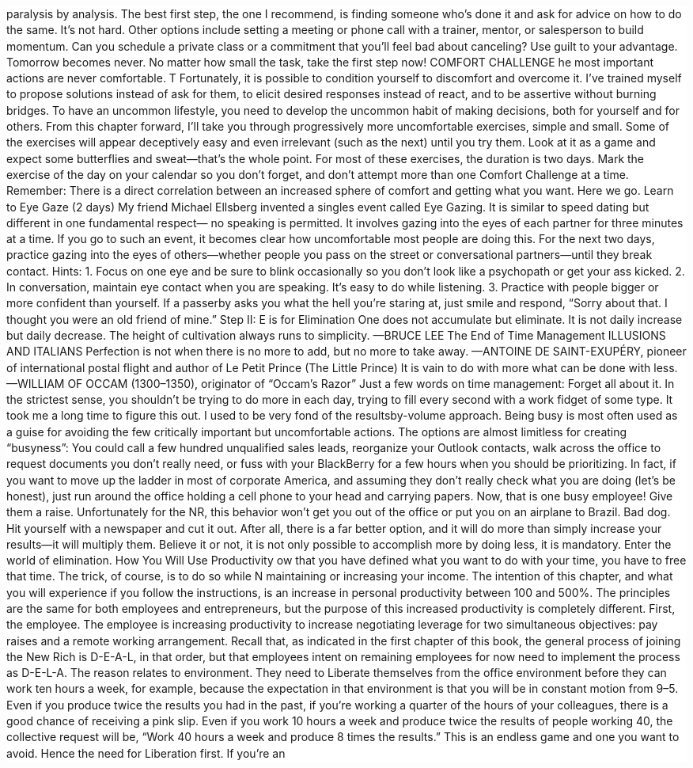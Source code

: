 paralysis by analysis. The best first step, the one I recommend, is finding someone who’s done it and ask for advice on how to do the same. It’s not hard. Other options include setting a meeting or phone call with a trainer, mentor, or salesperson to build momentum. Can you schedule a private class or a commitment that you’ll feel bad about canceling? Use guilt to your advantage. Tomorrow becomes never. No matter how small the task, take the first step now! COMFORT CHALLENGE he most important actions are never comfortable. T Fortunately, it is possible to condition yourself to discomfort and overcome it. I’ve trained myself to propose solutions instead of ask for them, to elicit desired responses instead of react, and to be assertive without burning bridges. To have an uncommon lifestyle, you need to develop the uncommon habit of making decisions, both for yourself and for others. From this chapter forward, I’ll take you through progressively more uncomfortable exercises, simple and small. Some of the exercises will appear deceptively easy and even irrelevant (such as the next) until you try them. Look at it as a game and expect some butterflies and sweat—that’s the whole point. For most of these exercises, the duration is two days. Mark the exercise of the day on your calendar so you don’t forget, and don’t attempt more than one Comfort Challenge at a time. Remember: There is a direct correlation between an increased sphere of comfort and getting what you want. Here we go. Learn to Eye Gaze (2 days) My friend Michael Ellsberg invented a singles event called Eye Gazing. It is similar to speed dating but different in one fundamental respect— no speaking is permitted. It involves gazing into the eyes of each partner for three minutes at a time. If you go to such an event, it becomes clear how uncomfortable most people are doing this. For the next two days, practice gazing into the eyes of others—whether people you pass on the street or conversational partners—until they break contact. Hints: 1. Focus on one eye and be sure to blink occasionally so you don’t look like a psychopath or get your ass kicked. 2. In conversation, maintain eye contact when you are speaking. It’s easy to do while listening. 3. Practice with people bigger or more confident than yourself. If a passerby asks you what the hell you’re staring at, just smile and respond, “Sorry about that. I thought you were an old friend of mine.” Step II: E is for Elimination One does not accumulate but eliminate. It is not daily increase but daily decrease. The height of cultivation always runs to simplicity. —BRUCE LEE The End of Time Management ILLUSIONS AND ITALIANS Perfection is not when there is no more to add, but no more to take away. —ANTOINE DE SAINT-EXUPÉRY, pioneer of international postal flight and author of Le Petit Prince (The Little Prince) It is vain to do with more what can be done with less. —WILLIAM OF OCCAM (1300–1350), originator of “Occam’s Razor” Just a few words on time management: Forget all about it. In the strictest sense, you shouldn’t be trying to do more in each day, trying to fill every second with a work fidget of some type. It took me a long time to figure this out. I used to be very fond of the resultsby-volume approach. Being busy is most often used as a guise for avoiding the few critically important but uncomfortable actions. The options are almost limitless for creating “busyness”: You could call a few hundred unqualified sales leads, reorganize your Outlook contacts, walk across the office to request documents you don’t really need, or fuss with your BlackBerry for a few hours when you should be prioritizing. In fact, if you want to move up the ladder in most of corporate America, and assuming they don’t really check what you are doing (let’s be honest), just run around the office holding a cell phone to your head and carrying papers. Now, that is one busy employee! Give them a raise. Unfortunately for the NR, this behavior won’t get you out of the office or put you on an airplane to Brazil. Bad dog. Hit yourself with a newspaper and cut it out. After all, there is a far better option, and it will do more than simply increase your results—it will multiply them. Believe it or not, it is not only possible to accomplish more by doing less, it is mandatory. Enter the world of elimination. How You Will Use Productivity ow that you have defined what you want to do with your time, you have to free that time. The trick, of course, is to do so while N maintaining or increasing your income. The intention of this chapter, and what you will experience if you follow the instructions, is an increase in personal productivity between 100 and 500%. The principles are the same for both employees and entrepreneurs, but the purpose of this increased productivity is completely different. First, the employee. The employee is increasing productivity to increase negotiating leverage for two simultaneous objectives: pay raises and a remote working arrangement. Recall that, as indicated in the first chapter of this book, the general process of joining the New Rich is D-E-A-L, in that order, but that employees intent on remaining employees for now need to implement the process as D-E-L-A. The reason relates to environment. They need to Liberate themselves from the office environment before they can work ten hours a week, for example, because the expectation in that environment is that you will be in constant motion from 9–5. Even if you produce twice the results you had in the past, if you’re working a quarter of the hours of your colleagues, there is a good chance of receiving a pink slip. Even if you work 10 hours a week and produce twice the results of people working 40, the collective request will be, “Work 40 hours a week and produce 8 times the results.” This is an endless game and one you want to avoid. Hence the need for Liberation first. If you’re an